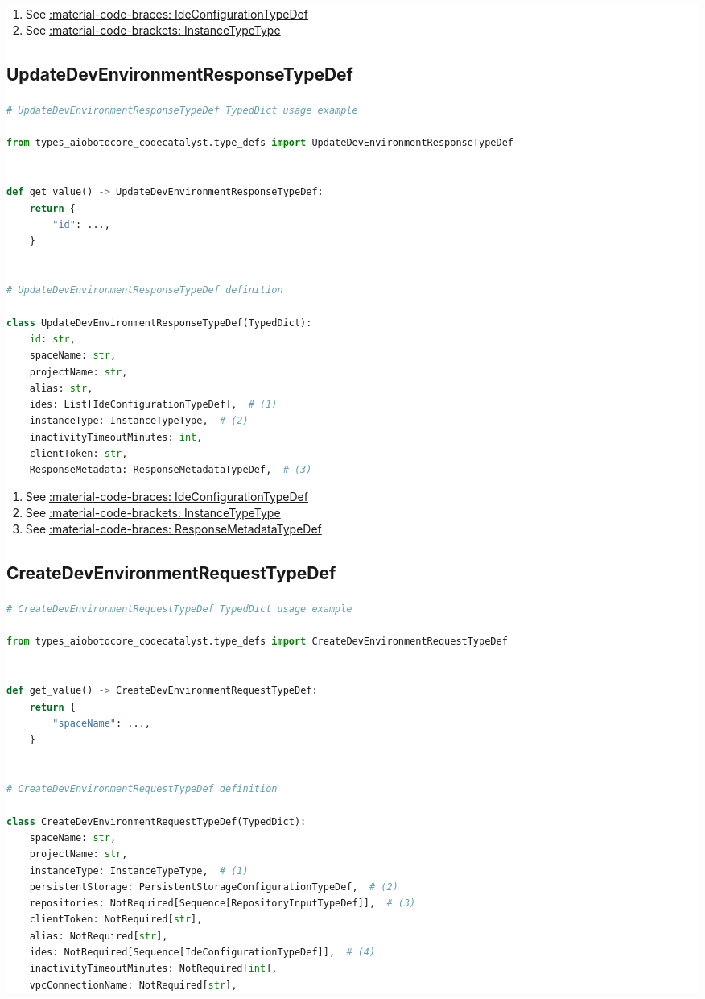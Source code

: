 1. See [:material-code-braces: IdeConfigurationTypeDef](./type_defs.md#ideconfigurationtypedef) 
2. See [:material-code-brackets: InstanceTypeType](./literals.md#instancetypetype) 
## UpdateDevEnvironmentResponseTypeDef

```python
# UpdateDevEnvironmentResponseTypeDef TypedDict usage example

from types_aiobotocore_codecatalyst.type_defs import UpdateDevEnvironmentResponseTypeDef


def get_value() -> UpdateDevEnvironmentResponseTypeDef:
    return {
        "id": ...,
    }


# UpdateDevEnvironmentResponseTypeDef definition

class UpdateDevEnvironmentResponseTypeDef(TypedDict):
    id: str,
    spaceName: str,
    projectName: str,
    alias: str,
    ides: List[IdeConfigurationTypeDef],  # (1)
    instanceType: InstanceTypeType,  # (2)
    inactivityTimeoutMinutes: int,
    clientToken: str,
    ResponseMetadata: ResponseMetadataTypeDef,  # (3)
```

1. See [:material-code-braces: IdeConfigurationTypeDef](./type_defs.md#ideconfigurationtypedef) 
2. See [:material-code-brackets: InstanceTypeType](./literals.md#instancetypetype) 
3. See [:material-code-braces: ResponseMetadataTypeDef](./type_defs.md#responsemetadatatypedef) 
## CreateDevEnvironmentRequestTypeDef

```python
# CreateDevEnvironmentRequestTypeDef TypedDict usage example

from types_aiobotocore_codecatalyst.type_defs import CreateDevEnvironmentRequestTypeDef


def get_value() -> CreateDevEnvironmentRequestTypeDef:
    return {
        "spaceName": ...,
    }


# CreateDevEnvironmentRequestTypeDef definition

class CreateDevEnvironmentRequestTypeDef(TypedDict):
    spaceName: str,
    projectName: str,
    instanceType: InstanceTypeType,  # (1)
    persistentStorage: PersistentStorageConfigurationTypeDef,  # (2)
    repositories: NotRequired[Sequence[RepositoryInputTypeDef]],  # (3)
    clientToken: NotRequired[str],
    alias: NotRequired[str],
    ides: NotRequired[Sequence[IdeConfigurationTypeDef]],  # (4)
    inactivityTimeoutMinutes: NotRequired[int],
    vpcConnectionName: NotRequired[str],
```

